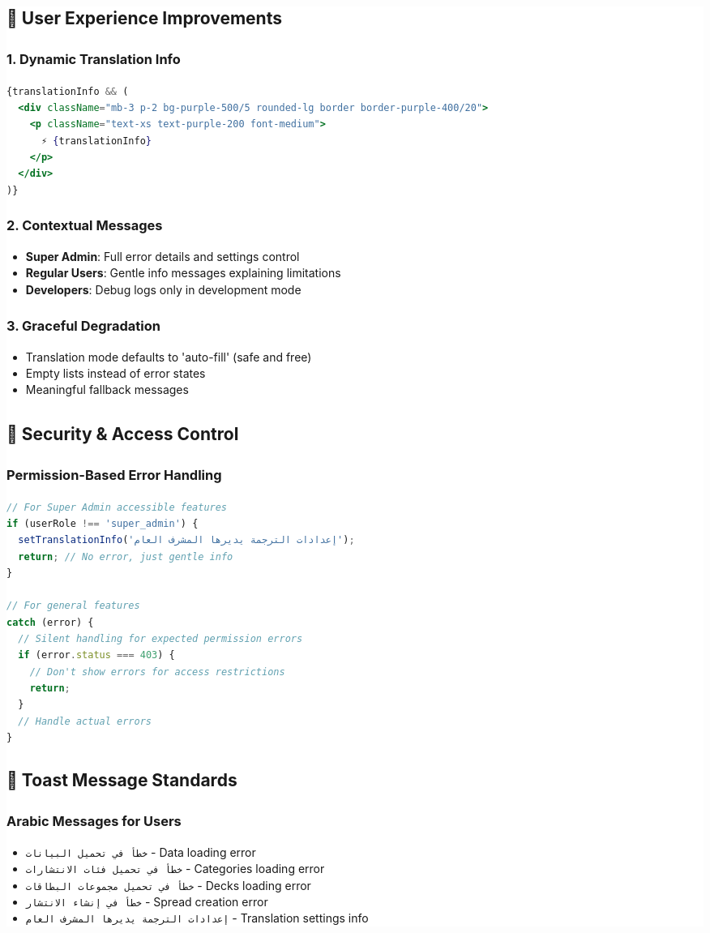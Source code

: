 ## 🎨 User Experience Improvements

### 1. **Dynamic Translation Info**
```jsx
{translationInfo && (
  <div className="mb-3 p-2 bg-purple-500/5 rounded-lg border border-purple-400/20">
    <p className="text-xs text-purple-200 font-medium">
      ⚡ {translationInfo}
    </p>
  </div>
)}
```

### 2. **Contextual Messages**
- **Super Admin**: Full error details and settings control
- **Regular Users**: Gentle info messages explaining limitations
- **Developers**: Debug logs only in development mode

### 3. **Graceful Degradation**
- Translation mode defaults to 'auto-fill' (safe and free)
- Empty lists instead of error states
- Meaningful fallback messages

## 🔐 Security & Access Control

### Permission-Based Error Handling
```javascript
// For Super Admin accessible features
if (userRole !== 'super_admin') {
  setTranslationInfo('إعدادات الترجمة يديرها المشرف العام');
  return; // No error, just gentle info
}

// For general features
catch (error) {
  // Silent handling for expected permission errors
  if (error.status === 403) {
    // Don't show errors for access restrictions
    return;
  }
  // Handle actual errors
}
```

## 📱 Toast Message Standards

### Arabic Messages for Users
- `خطأ في تحميل البيانات` - Data loading error
- `خطأ في تحميل فئات الانتشارات` - Categories loading error  
- `خطأ في تحميل مجموعات البطاقات` - Decks loading error
- `خطأ في إنشاء الانتشار` - Spread creation error
- `إعدادات الترجمة يديرها المشرف العام` - Translation settings info
